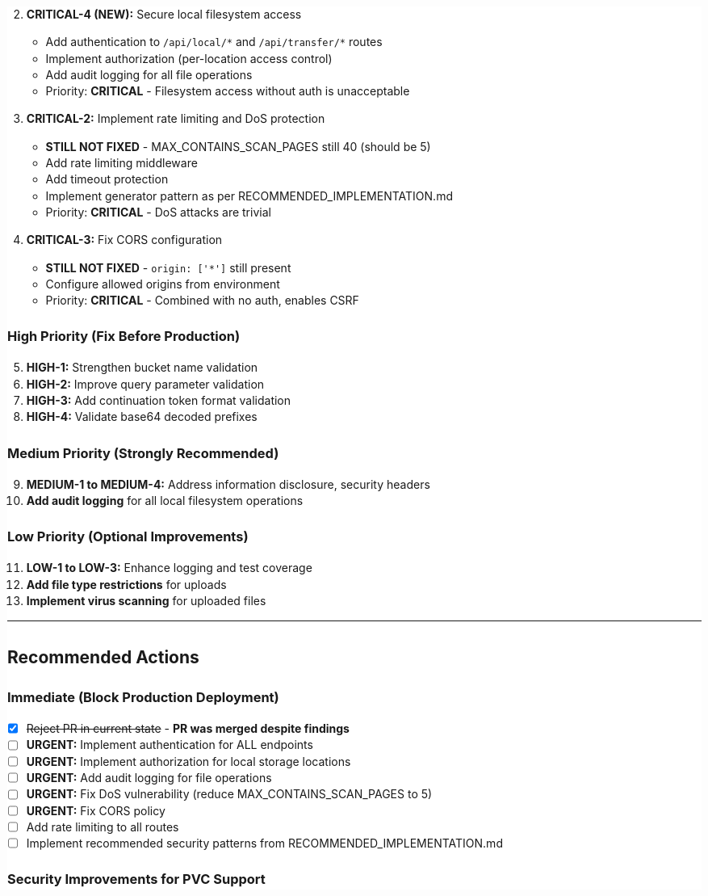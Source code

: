 2. **CRITICAL-4 (NEW):** Secure local filesystem access

   - Add authentication to `/api/local/*` and `/api/transfer/*` routes
   - Implement authorization (per-location access control)
   - Add audit logging for all file operations
   - Priority: **CRITICAL** - Filesystem access without auth is unacceptable

3. **CRITICAL-2:** Implement rate limiting and DoS protection

   - **STILL NOT FIXED** - MAX_CONTAINS_SCAN_PAGES still 40 (should be 5)
   - Add rate limiting middleware
   - Add timeout protection
   - Implement generator pattern as per RECOMMENDED_IMPLEMENTATION.md
   - Priority: **CRITICAL** - DoS attacks are trivial

4. **CRITICAL-3:** Fix CORS configuration
   - **STILL NOT FIXED** - `origin: ['*']` still present
   - Configure allowed origins from environment
   - Priority: **CRITICAL** - Combined with no auth, enables CSRF

### High Priority (Fix Before Production)

5. **HIGH-1:** Strengthen bucket name validation
6. **HIGH-2:** Improve query parameter validation
7. **HIGH-3:** Add continuation token format validation
8. **HIGH-4:** Validate base64 decoded prefixes

### Medium Priority (Strongly Recommended)

9. **MEDIUM-1 to MEDIUM-4:** Address information disclosure, security headers
10. **Add audit logging** for all local filesystem operations

### Low Priority (Optional Improvements)

11. **LOW-1 to LOW-3:** Enhance logging and test coverage
12. **Add file type restrictions** for uploads
13. **Implement virus scanning** for uploaded files

---

## Recommended Actions

### Immediate (Block Production Deployment)

- [x] ~~Reject PR in current state~~ - **PR was merged despite findings**
- [ ] **URGENT:** Implement authentication for ALL endpoints
- [ ] **URGENT:** Implement authorization for local storage locations
- [ ] **URGENT:** Add audit logging for file operations
- [ ] **URGENT:** Fix DoS vulnerability (reduce MAX_CONTAINS_SCAN_PAGES to 5)
- [ ] **URGENT:** Fix CORS policy
- [ ] Add rate limiting to all routes
- [ ] Implement recommended security patterns from RECOMMENDED_IMPLEMENTATION.md

### Security Improvements for PVC Support
